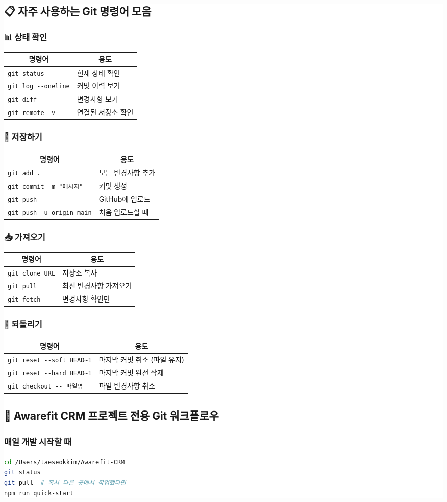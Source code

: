 ## 📋 자주 사용하는 Git 명령어 모음

### 📊 상태 확인
| 명령어 | 용도 |
|--------|------|
| `git status` | 현재 상태 확인 |
| `git log --oneline` | 커밋 이력 보기 |
| `git diff` | 변경사항 보기 |
| `git remote -v` | 연결된 저장소 확인 |

### 💾 저장하기
| 명령어 | 용도 |
|--------|------|
| `git add .` | 모든 변경사항 추가 |
| `git commit -m "메시지"` | 커밋 생성 |
| `git push` | GitHub에 업로드 |
| `git push -u origin main` | 처음 업로드할 때 |

### 📥 가져오기
| 명령어 | 용도 |
|--------|------|
| `git clone URL` | 저장소 복사 |
| `git pull` | 최신 변경사항 가져오기 |
| `git fetch` | 변경사항 확인만 |

### 🔄 되돌리기
| 명령어 | 용도 |
|--------|------|
| `git reset --soft HEAD~1` | 마지막 커밋 취소 (파일 유지) |
| `git reset --hard HEAD~1` | 마지막 커밋 완전 삭제 |
| `git checkout -- 파일명` | 파일 변경사항 취소 |

## 🎯 Awarefit CRM 프로젝트 전용 Git 워크플로우

### 매일 개발 시작할 때
```bash
cd /Users/taeseokkim/Awarefit-CRM
git status
git pull  # 혹시 다른 곳에서 작업했다면
npm run quick-start
```
